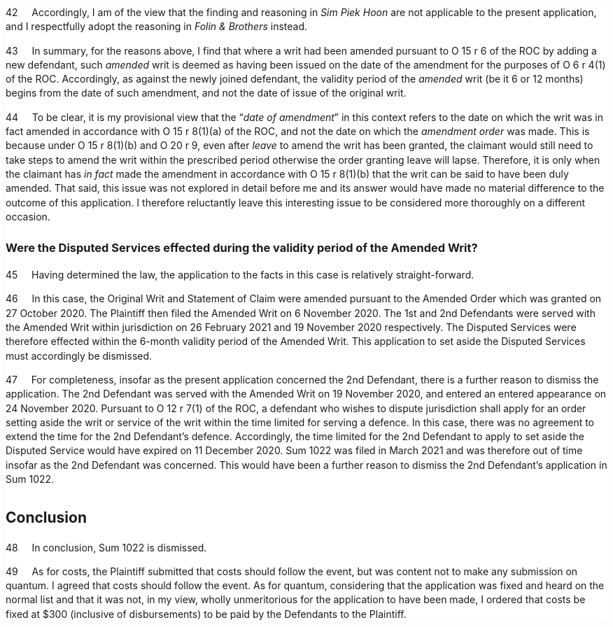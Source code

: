 42     Accordingly, I am of the view that the finding and reasoning in _Sim Piek Hoon_ are not applicable to the present application, and I respectfully adopt the reasoning in _Folin & Brothers_ instead.

43     In summary, for the reasons above, I find that where a writ had been amended pursuant to O 15 r 6 of the ROC by adding a new defendant, such _amended_ writ is deemed as having been issued on the date of the amendment for the purposes of O 6 r 4(1) of the ROC. Accordingly, as against the newly joined defendant, the validity period of the _amended_ writ (be it 6 or 12 months) begins from the date of such amendment, and not the date of issue of the original writ.

44     To be clear, it is my provisional view that the “_date of amendment_” in this context refers to the date on which the writ was in fact amended in accordance with O 15 r 8(1)(a) of the ROC, and not the date on which the _amendment order_ was made. This is because under O 15 r 8(1)(b) and O 20 r 9, even after _leave_ to amend the writ has been granted, the claimant would still need to take steps to amend the writ within the prescribed period otherwise the order granting leave will lapse. Therefore, it is only when the claimant has _in fact_ made the amendment in accordance with O 15 r 8(1)(b) that the writ can be said to have been duly amended. That said, this issue was not explored in detail before me and its answer would have made no material difference to the outcome of this application. I therefore reluctantly leave this interesting issue to be considered more thoroughly on a different occasion.

### Were the Disputed Services effected during the validity period of the Amended Writ?

45     Having determined the law, the application to the facts in this case is relatively straight-forward.

46     In this case, the Original Writ and Statement of Claim were amended pursuant to the Amended Order which was granted on 27 October 2020. The Plaintiff then filed the Amended Writ on 6 November 2020. The 1st and 2nd Defendants were served with the Amended Writ within jurisdiction on 26 February 2021 and 19 November 2020 respectively. The Disputed Services were therefore effected within the 6-month validity period of the Amended Writ. This application to set aside the Disputed Services must accordingly be dismissed.

47     For completeness, insofar as the present application concerned the 2nd Defendant, there is a further reason to dismiss the application. The 2nd Defendant was served with the Amended Writ on 19 November 2020, and entered an entered appearance on 24 November 2020. Pursuant to O 12 r 7(1) of the ROC, a defendant who wishes to dispute jurisdiction shall apply for an order setting aside the writ or service of the writ within the time limited for serving a defence. In this case, there was no agreement to extend the time for the 2nd Defendant’s defence. Accordingly, the time limited for the 2nd Defendant to apply to set aside the Disputed Service would have expired on 11 December 2020. Sum 1022 was filed in March 2021 and was therefore out of time insofar as the 2nd Defendant was concerned. This would have been a further reason to dismiss the 2nd Defendant’s application in Sum 1022.

## Conclusion

48     In conclusion, Sum 1022 is dismissed.

49     As for costs, the Plaintiff submitted that costs should follow the event, but was content not to make any submission on quantum. I agreed that costs should follow the event. As for quantum, considering that the application was fixed and heard on the normal list and that it was not, in my view, wholly unmeritorious for the application to have been made, I ordered that costs be fixed at $300 (inclusive of disbursements) to be paid by the Defendants to the Plaintiff.
